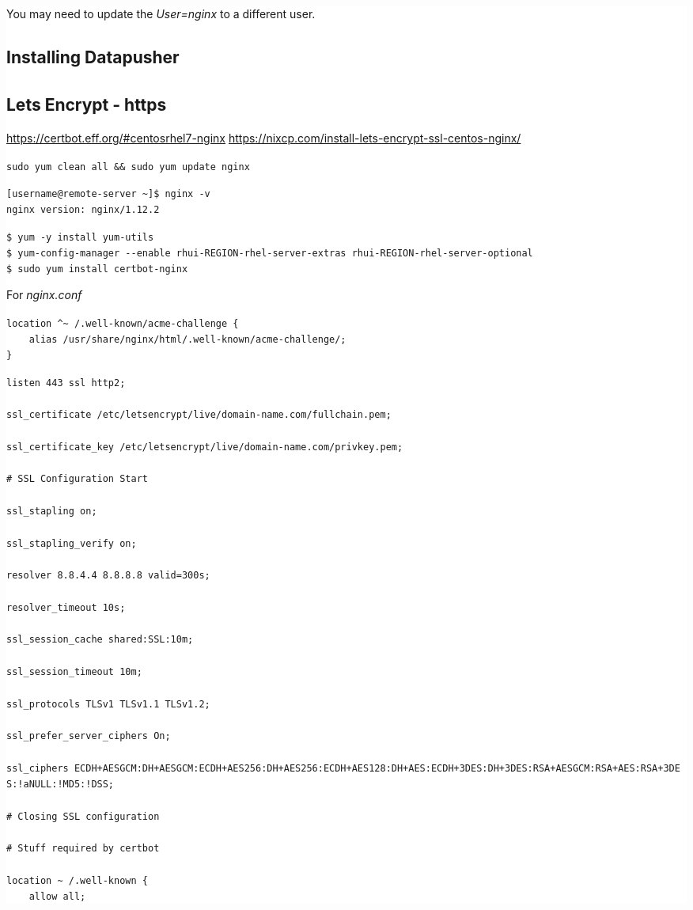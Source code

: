 You may need to update the *User=nginx* to a different user.

## <a name="install_datapusher">Installing Datapusher</a>

 
## <a name="install_https">Lets Encrypt - https</a>

https://certbot.eff.org/#centosrhel7-nginx
https://nixcp.com/install-lets-encrypt-ssl-centos-nginx/

```
sudo yum clean all && sudo yum update nginx
```

```
[username@remote-server ~]$ nginx -v
nginx version: nginx/1.12.2
```


```
$ yum -y install yum-utils
$ yum-config-manager --enable rhui-REGION-rhel-server-extras rhui-REGION-rhel-server-optional
$ sudo yum install certbot-nginx
```

For *nginx.conf*

```
location ^~ /.well-known/acme-challenge {
    alias /usr/share/nginx/html/.well-known/acme-challenge/;
}
```

```
listen 443 ssl http2;

ssl_certificate /etc/letsencrypt/live/domain-name.com/fullchain.pem;

ssl_certificate_key /etc/letsencrypt/live/domain-name.com/privkey.pem;

# SSL Configuration Start

ssl_stapling on;

ssl_stapling_verify on;

resolver 8.8.4.4 8.8.8.8 valid=300s;

resolver_timeout 10s;

ssl_session_cache shared:SSL:10m;

ssl_session_timeout 10m;

ssl_protocols TLSv1 TLSv1.1 TLSv1.2;

ssl_prefer_server_ciphers On;

ssl_ciphers ECDH+AESGCM:DH+AESGCM:ECDH+AES256:DH+AES256:ECDH+AES128:DH+AES:ECDH+3DES:DH+3DES:RSA+AESGCM:RSA+AES:RSA+3DES:!aNULL:!MD5:!DSS;

# Closing SSL configuration

# Stuff required by certbot

location ~ /.well-known {
    allow all;
```